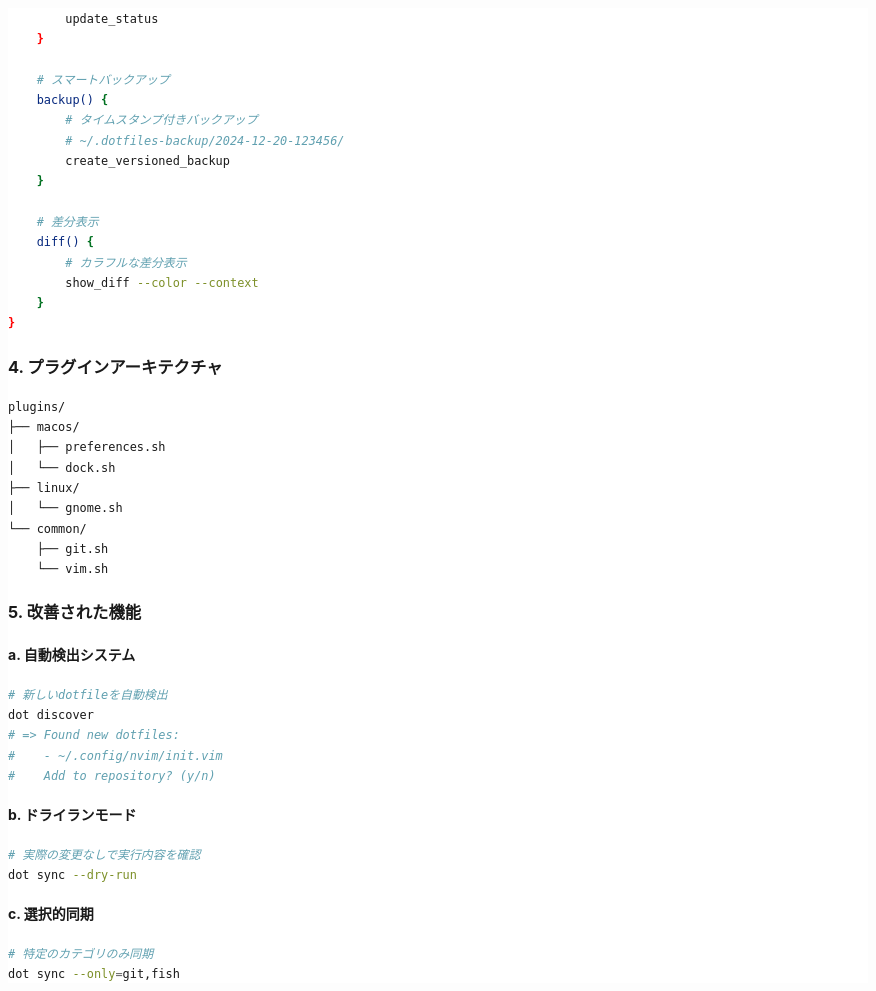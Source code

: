 ```bash
        update_status
    }
    
    # スマートバックアップ
    backup() {
        # タイムスタンプ付きバックアップ
        # ~/.dotfiles-backup/2024-12-20-123456/
        create_versioned_backup
    }
    
    # 差分表示
    diff() {
        # カラフルな差分表示
        show_diff --color --context
    }
}
```

### 4. プラグインアーキテクチャ

```bash
plugins/
├── macos/
│   ├── preferences.sh
│   └── dock.sh
├── linux/
│   └── gnome.sh
└── common/
    ├── git.sh
    └── vim.sh
```

### 5. 改善された機能

#### a. 自動検出システム
```bash
# 新しいdotfileを自動検出
dot discover
# => Found new dotfiles:
#    - ~/.config/nvim/init.vim
#    Add to repository? (y/n)
```

#### b. ドライランモード
```bash
# 実際の変更なしで実行内容を確認
dot sync --dry-run
```

#### c. 選択的同期
```bash
# 特定のカテゴリのみ同期
dot sync --only=git,fish
```

